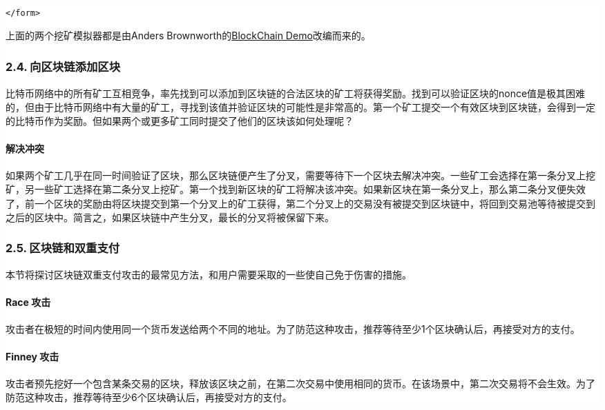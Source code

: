     </form>
  </div></p>
</div>

<script>$(function() {
  setup(1, 1);
  setup(2, 1);
  setup(3, 1);
});

function getText(block, chain) {
  return $('#block'+block+'chain'+chain+'number').val() +
         $('#block'+block+'chain'+chain+'nonce').val() +
         $('#block'+block+'chain'+chain+'data').val() +
         $('#block'+block+'chain'+chain+'previous').val();
}

function setup(block, chain) {
  updateHash(block, chain);
  $('#block'+block+'chain'+chain+'mineButton').click(function(e) {
      e.preventDefault();
      var l = Ladda.create(this);
      l.start();
      setTimeout(function() {
          mine(block, chain, true);
          l.stop();
        }, 250); // give UI time to update
    });
}</script>


上面的两个挖矿模拟器都是由Anders Brownworth的[BlockChain Demo](https://anders.com/blockchain/blockchain.html)改编而来的。

### 2.4. 向区块链添加区块

比特币网络中的所有矿工互相竞争，率先找到可以添加到区块链的合法区块的矿工将获得奖励。找到可以验证区块的nonce值是极其困难的，但由于比特币网络中有大量的矿工，寻找到该值并验证区块的可能性是非常高的。第一个矿工提交一个有效区块到区块链，会得到一定的比特币作为奖励。但如果两个或更多矿工同时提交了他们的区块该如何处理呢？

#### 解决冲突
如果两个矿工几乎在同一时间验证了区块，那么区块链便产生了分叉，需要等待下一个区块去解决冲突。一些矿工会选择在第一条分叉上挖矿，另一些矿工选择在第二条分叉上挖矿。第一个找到新区块的矿工将解决该冲突。如果新区块在第一条分叉上，那么第二条分叉便失效了，前一个区块的奖励由将区块提交到第一个分叉上的矿工获得，第二个分叉上的交易没有被提交到区块链中，将回到交易池等待被提交到之后的区块中。简言之，如果区块链中产生分叉，最长的分叉将被保留下来。

### 2.5. 区块链和双重支付

本节将探讨区块链双重支付攻击的最常见方法，和用户需要采取的一些使自己免于伤害的措施。

#### Race 攻击

攻击者在极短的时间内使用同一个货币发送给两个不同的地址。为了防范这种攻击，推荐等待至少1个区块确认后，再接受对方的支付。

#### Finney 攻击

攻击者预先挖好一个包含某条交易的区块，释放该区块之前，在第二次交易中使用相同的货币。在该场景中，第二次交易将不会生效。为了防范这种攻击，推荐等待至少6个区块确认后，再接受对方的支付。
